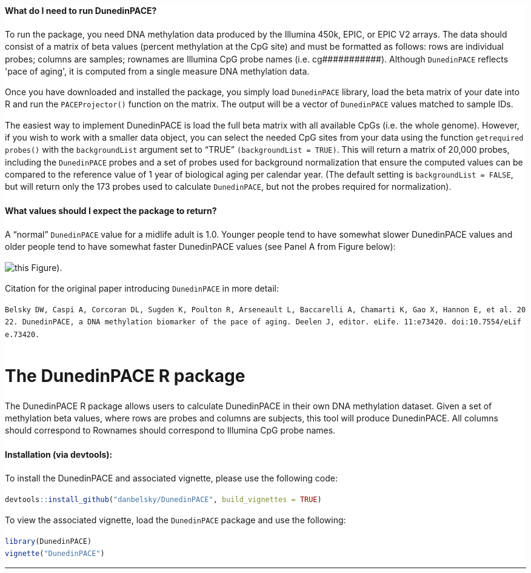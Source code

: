 #### What do I need to run DunedinPACE? 
To run the package, you need DNA methylation data produced by the Illumina 450k, EPIC, or EPIC V2 arrays. The data should consist of a matrix of beta values (percent methylation at the CpG site) and must be formatted as follows: rows are individual probes; columns are samples; rownames are Illumina CpG probe names (i.e. cg###########). Although `DunedinPACE` reflects 'pace of aging', it is computed from a single measure DNA methylation data. 

Once you have downloaded and installed the package, you simply load `DunedinPACE` library, load the beta matrix of your date into R and run the `PACEProjector()` function on the matrix. The output will be a vector of `DunedinPACE` values matched to sample IDs. 

The easiest way to implement DunedinPACE is load the full beta matrix with all available CpGs (i.e. the whole genome). However, if you wish to work with a smaller data object, you can select the needed CpG sites from your data using the function `getrequired probes()` with the `backgroundList` argument set to “TRUE” `(backgroundList = TRUE)`.  This will return a matrix of 20,000 probes, including the `DunedinPACE` probes and a set of probes used for background normalization that ensure the computed values can be compared to the reference value of 1 year of biological aging per calendar year. (The default setting is `backgroundList = FALSE`, but will return only the 173 probes used to calculate `DunedinPACE`, but not the probes required for normalization).  

#### What values should I expect the package to return? 
A “normal” `DunedinPACE` value for a midlife adult is 1.0. Younger people tend to have somewhat slower DunedinPACE values and older people tend to have somewhat faster DunedinPACE values (see Panel A from Figure below):

![this Figure](https://iiif.elifesciences.org/lax/73420%2Felife-73420-fig3-v2.tif/full/1500,/0/default.jpg)). 

Citation for the original paper introducing `DunedinPACE` in more detail:

`Belsky DW, Caspi A, Corcoran DL, Sugden K, Poulton R, Arseneault L, Baccarelli A, Chamarti K, Gao X, Hannon E, et al. 2022. DunedinPACE, a DNA methylation biomarker of the pace of aging. Deelen J, editor. eLife. 11:e73420. doi:10.7554/eLife.73420.`


# The DunedinPACE R package
The DunedinPACE R package allows users to calculate DunedinPACE in their own DNA methylation dataset. Given a set of methylation beta values, where rows are probes and columns are subjects, this tool will produce DunedinPACE. All columns should correspond to Rownames should correspond to Illumina CpG probe names.


#### Installation (via devtools):
To install the DunedinPACE and associated vignette, please use the following code:
```r
devtools::install_github("danbelsky/DunedinPACE", build_vignettes = TRUE)
```
To view the associated vignette, load the `DunedinPACE` package and use the following:
```r
library(DunedinPACE)
vignette("DunedinPACE")
```

***

